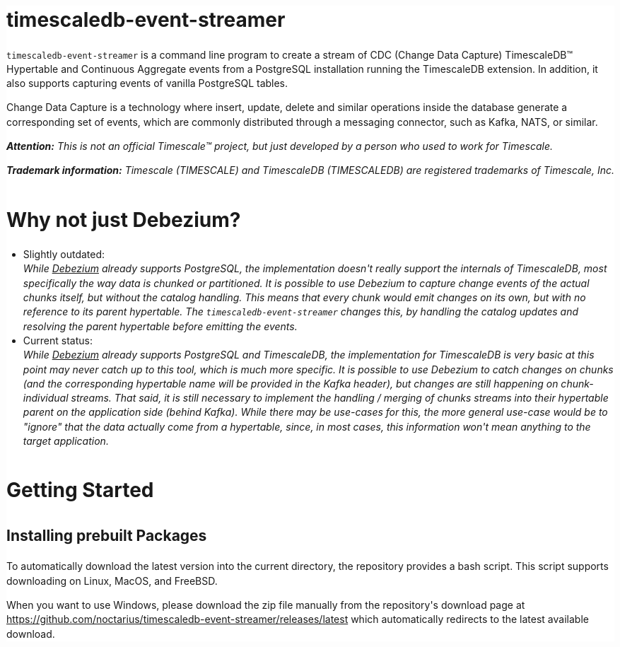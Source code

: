 # timescaledb-event-streamer

`timescaledb-event-streamer` is a command line program to create a stream of
CDC (Change Data Capture) TimescaleDB™ Hypertable and Continuous Aggregate
events from a PostgreSQL installation running the TimescaleDB extension.
In addition, it also supports capturing events of vanilla PostgreSQL tables.

Change Data Capture is a technology where insert, update, delete and similar
operations inside the database generate a corresponding set of events, which
are commonly distributed through a messaging connector, such as Kafka, NATS,
or similar.

_**Attention:** This is not an official Timescale™ project, but just developed
by a person who used to work for Timescale._

_**Trademark information:** Timescale (TIMESCALE) and TimescaleDB (TIMESCALEDB)
are registered trademarks of Timescale, Inc._

# Why not just Debezium?

- Slightly outdated:<br/>
_While [Debezium](https://debezium.io/documentation/reference/stable/connectors/postgresql.html)
already supports PostgreSQL, the implementation doesn't really support the internals
of TimescaleDB, most specifically the way data is chunked or partitioned. It is
possible to use Debezium to capture change events of the actual chunks itself,
but without the catalog handling. This means that every chunk would emit changes on
its own, but with no reference to its parent hypertable. The `timescaledb-event-streamer`
changes this, by handling the catalog updates and resolving the parent hypertable
before emitting the events._
- Current status:<br/>
_While [Debezium](https://debezium.io/documentation/reference/stable/connectors/postgresql.html)
already supports PostgreSQL and TimescaleDB, the implementation for TimescaleDB is very
basic at this point may never catch up to this tool, which is much more specific. It is
possible to use Debezium to catch changes on chunks (and the corresponding hypertable name
will be provided in the Kafka header), but changes are still happening on chunk-individual
streams. That said, it is still necessary to implement the handling / merging of chunks
streams into their hypertable parent on the application side (behind Kafka). While there
may be use-cases for this, the more general use-case would be to "ignore" that the data
actually come from a hypertable, since, in most cases, this information won't mean
anything to the target application._

# Getting Started

## Installing prebuilt Packages

To automatically download the latest version into the current directory, the repository
provides a bash script. This script supports downloading on Linux, MacOS, and FreeBSD.

When you want to use Windows, please download the zip file manually from the repository's
download page at https://github.com/noctarius/timescaledb-event-streamer/releases/latest
which automatically redirects to the latest available download.
